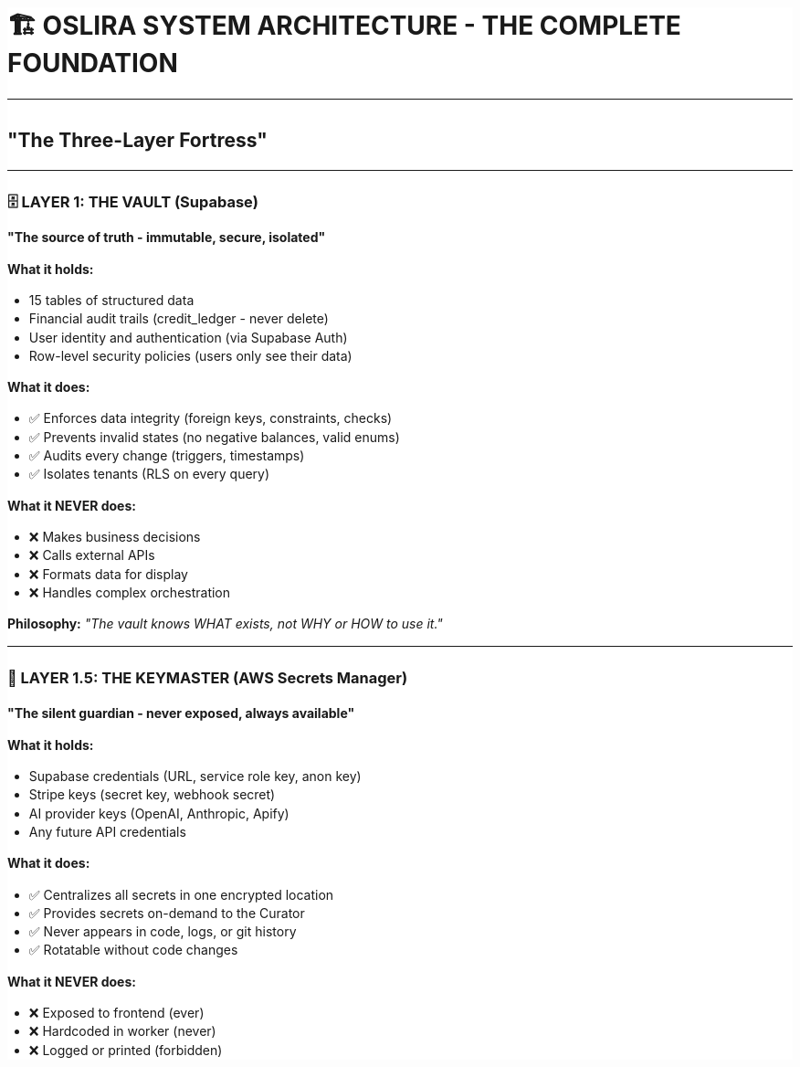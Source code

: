 # 🏗️ **OSLIRA SYSTEM ARCHITECTURE - THE COMPLETE FOUNDATION**

---

## **"The Three-Layer Fortress"**

---

### **🗄️ LAYER 1: THE VAULT (Supabase)**
**"The source of truth - immutable, secure, isolated"**

**What it holds:**
- 15 tables of structured data
- Financial audit trails (credit_ledger - never delete)
- User identity and authentication (via Supabase Auth)
- Row-level security policies (users only see their data)

**What it does:**
- ✅ Enforces data integrity (foreign keys, constraints, checks)
- ✅ Prevents invalid states (no negative balances, valid enums)
- ✅ Audits every change (triggers, timestamps)
- ✅ Isolates tenants (RLS on every query)

**What it NEVER does:**
- ❌ Makes business decisions
- ❌ Calls external APIs
- ❌ Formats data for display
- ❌ Handles complex orchestration

**Philosophy:** *"The vault knows WHAT exists, not WHY or HOW to use it."*

---

### **🔐 LAYER 1.5: THE KEYMASTER (AWS Secrets Manager)**
**"The silent guardian - never exposed, always available"**

**What it holds:**
- Supabase credentials (URL, service role key, anon key)
- Stripe keys (secret key, webhook secret)
- AI provider keys (OpenAI, Anthropic, Apify)
- Any future API credentials

**What it does:**
- ✅ Centralizes all secrets in one encrypted location
- ✅ Provides secrets on-demand to the Curator
- ✅ Never appears in code, logs, or git history
- ✅ Rotatable without code changes

**What it NEVER does:**
- ❌ Exposed to frontend (ever)
- ❌ Hardcoded in worker (never)
- ❌ Logged or printed (forbidden)
